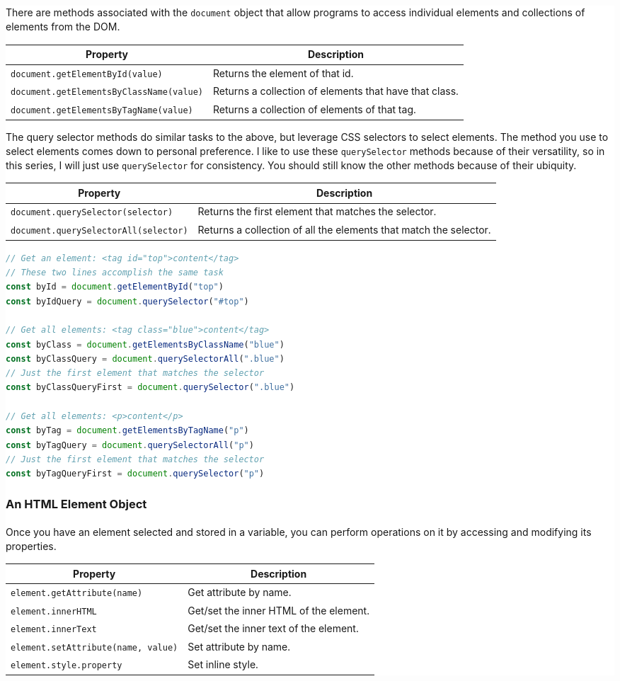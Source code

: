 There are methods associated with the `document` object that allow programs to access individual elements and collections of elements from the DOM.

| Property                                 | Description                                            |
| ---------------------------------------- | ------------------------------------------------------ |
| `document.getElementById(value)`         | Returns the element of that id.                        |
| `document.getElementsByClassName(value)` | Returns a collection of elements that have that class. |
| `document.getElementsByTagName(value)`   | Returns a collection of elements of that tag.          |

The query selector methods do similar tasks to the above, but leverage CSS selectors to select elements. The method you use to select elements comes down to personal preference. I like to use these `querySelector` methods because of their versatility, so in this series, I will just use `querySelector` for consistency. You should still know the other methods because of their ubiquity.

| Property                              | Description                                                       |
| ------------------------------------- | ----------------------------------------------------------------- |
| `document.querySelector(selector)`    | Returns the first element that matches the selector.              |
| `document.querySelectorAll(selector)` | Returns a collection of all the elements that match the selector. |

```javascript
// Get an element: <tag id="top">content</tag>
// These two lines accomplish the same task
const byId = document.getElementById("top")
const byIdQuery = document.querySelector("#top")

// Get all elements: <tag class="blue">content</tag>
const byClass = document.getElementsByClassName("blue")
const byClassQuery = document.querySelectorAll(".blue")
// Just the first element that matches the selector
const byClassQueryFirst = document.querySelector(".blue")

// Get all elements: <p>content</p>
const byTag = document.getElementsByTagName("p")
const byTagQuery = document.querySelectorAll("p")
// Just the first element that matches the selector
const byTagQueryFirst = document.querySelector("p")
```

### An HTML Element Object

Once you have an element selected and stored in a variable, you can perform operations on it by accessing and modifying its properties.

| Property                            | Description                            |
| ----------------------------------- | -------------------------------------- |
| `element.getAttribute(name)`        | Get attribute by name.                 |
| `element.innerHTML`                 | Get/set the inner HTML of the element. |
| `element.innerText`                 | Get/set the inner text of the element. |
| `element.setAttribute(name, value)` | Set attribute by name.                 |
| `element.style.property`            | Set inline style.                      |

